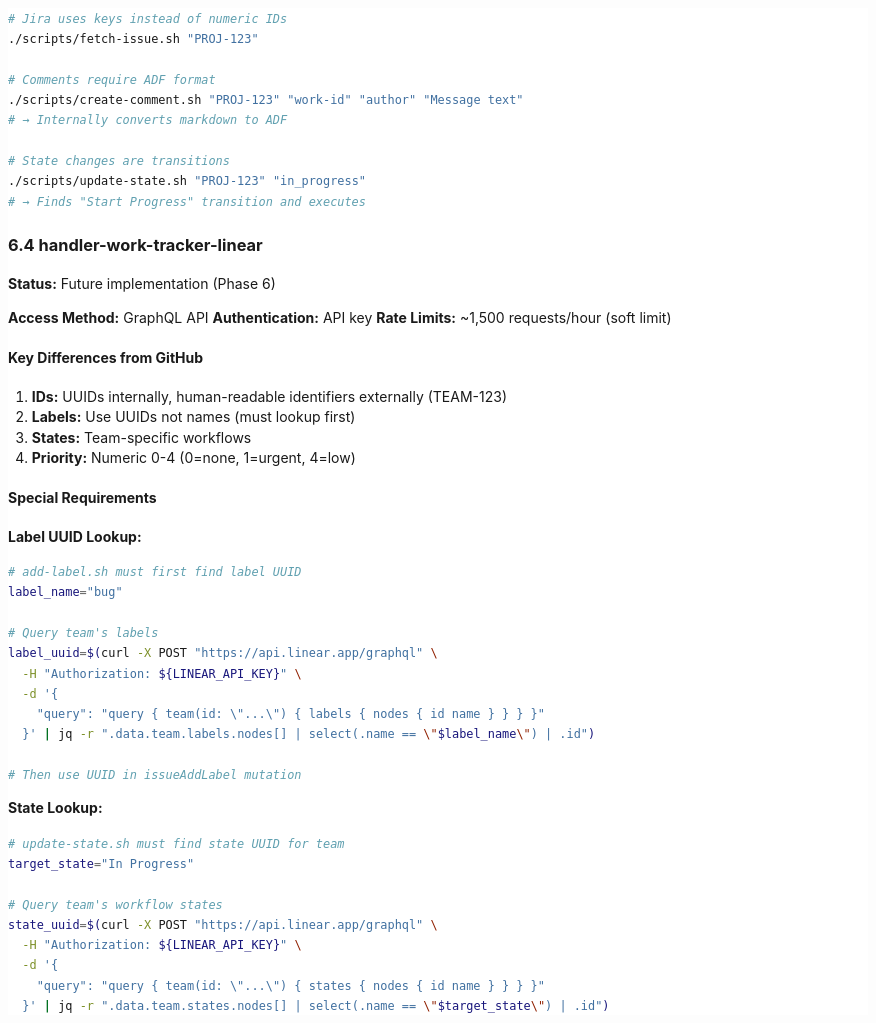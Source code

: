 ```bash
# Jira uses keys instead of numeric IDs
./scripts/fetch-issue.sh "PROJ-123"

# Comments require ADF format
./scripts/create-comment.sh "PROJ-123" "work-id" "author" "Message text"
# → Internally converts markdown to ADF

# State changes are transitions
./scripts/update-state.sh "PROJ-123" "in_progress"
# → Finds "Start Progress" transition and executes
```

### 6.4 handler-work-tracker-linear

**Status:** Future implementation (Phase 6)

**Access Method:** GraphQL API
**Authentication:** API key
**Rate Limits:** ~1,500 requests/hour (soft limit)

#### Key Differences from GitHub

1. **IDs:** UUIDs internally, human-readable identifiers externally (TEAM-123)
2. **Labels:** Use UUIDs not names (must lookup first)
3. **States:** Team-specific workflows
4. **Priority:** Numeric 0-4 (0=none, 1=urgent, 4=low)

#### Special Requirements

**Label UUID Lookup:**
```bash
# add-label.sh must first find label UUID
label_name="bug"

# Query team's labels
label_uuid=$(curl -X POST "https://api.linear.app/graphql" \
  -H "Authorization: ${LINEAR_API_KEY}" \
  -d '{
    "query": "query { team(id: \"...\") { labels { nodes { id name } } } }"
  }' | jq -r ".data.team.labels.nodes[] | select(.name == \"$label_name\") | .id")

# Then use UUID in issueAddLabel mutation
```

**State Lookup:**
```bash
# update-state.sh must find state UUID for team
target_state="In Progress"

# Query team's workflow states
state_uuid=$(curl -X POST "https://api.linear.app/graphql" \
  -H "Authorization: ${LINEAR_API_KEY}" \
  -d '{
    "query": "query { team(id: \"...\") { states { nodes { id name } } } }"
  }' | jq -r ".data.team.states.nodes[] | select(.name == \"$target_state\") | .id")
```
